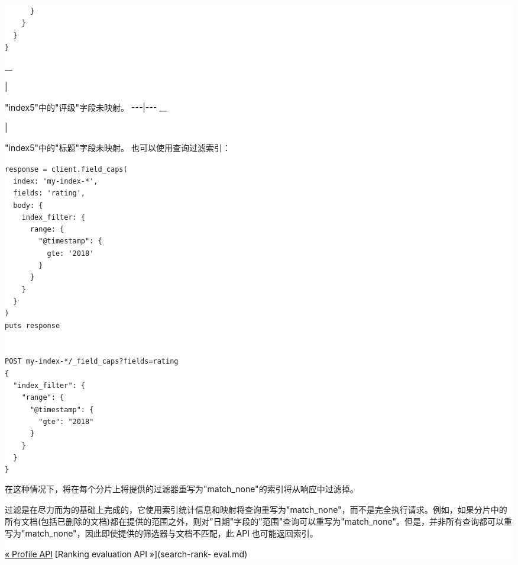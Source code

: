           }
        }
      }
    }

__

|

"index5"中的"评级"字段未映射。   ---|---    __

|

"index5"中的"标题"字段未映射。   也可以使用查询过滤索引：

    
    
    response = client.field_caps(
      index: 'my-index-*',
      fields: 'rating',
      body: {
        index_filter: {
          range: {
            "@timestamp": {
              gte: '2018'
            }
          }
        }
      }
    )
    puts response
    
    
    POST my-index-*/_field_caps?fields=rating
    {
      "index_filter": {
        "range": {
          "@timestamp": {
            "gte": "2018"
          }
        }
      }
    }

在这种情况下，将在每个分片上将提供的过滤器重写为"match_none"的索引将从响应中过滤掉。

过滤是在尽力而为的基础上完成的，它使用索引统计信息和映射将查询重写为"match_none"，而不是完全执行请求。例如，如果分片中的所有文档(包括已删除的文档)都在提供的范围之外，则对"日期"字段的"范围"查询可以重写为"match_none"。但是，并非所有查询都可以重写为"match_none"，因此即使提供的筛选器与文档不匹配，此 API 也可能返回索引。

[« Profile API](search-profile.md) [Ranking evaluation API »](search-rank-
eval.md)
